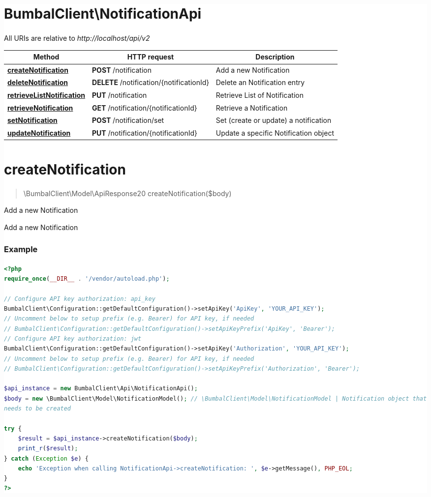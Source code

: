 # BumbalClient\NotificationApi

All URIs are relative to *http://localhost/api/v2*

Method | HTTP request | Description
------------- | ------------- | -------------
[**createNotification**](NotificationApi.md#createNotification) | **POST** /notification | Add a new Notification
[**deleteNotification**](NotificationApi.md#deleteNotification) | **DELETE** /notification/{notificationId} | Delete an Notification entry
[**retrieveListNotification**](NotificationApi.md#retrieveListNotification) | **PUT** /notification | Retrieve List of Notification
[**retrieveNotification**](NotificationApi.md#retrieveNotification) | **GET** /notification/{notificationId} | Retrieve a Notification
[**setNotification**](NotificationApi.md#setNotification) | **POST** /notification/set | Set (create or update) a notification
[**updateNotification**](NotificationApi.md#updateNotification) | **PUT** /notification/{notificationId} | Update a specific Notification object


# **createNotification**
> \BumbalClient\Model\ApiResponse20 createNotification($body)

Add a new Notification

Add a new Notification

### Example
```php
<?php
require_once(__DIR__ . '/vendor/autoload.php');

// Configure API key authorization: api_key
BumbalClient\Configuration::getDefaultConfiguration()->setApiKey('ApiKey', 'YOUR_API_KEY');
// Uncomment below to setup prefix (e.g. Bearer) for API key, if needed
// BumbalClient\Configuration::getDefaultConfiguration()->setApiKeyPrefix('ApiKey', 'Bearer');
// Configure API key authorization: jwt
BumbalClient\Configuration::getDefaultConfiguration()->setApiKey('Authorization', 'YOUR_API_KEY');
// Uncomment below to setup prefix (e.g. Bearer) for API key, if needed
// BumbalClient\Configuration::getDefaultConfiguration()->setApiKeyPrefix('Authorization', 'Bearer');

$api_instance = new BumbalClient\Api\NotificationApi();
$body = new \BumbalClient\Model\NotificationModel(); // \BumbalClient\Model\NotificationModel | Notification object that needs to be created

try {
    $result = $api_instance->createNotification($body);
    print_r($result);
} catch (Exception $e) {
    echo 'Exception when calling NotificationApi->createNotification: ', $e->getMessage(), PHP_EOL;
}
?>
```
